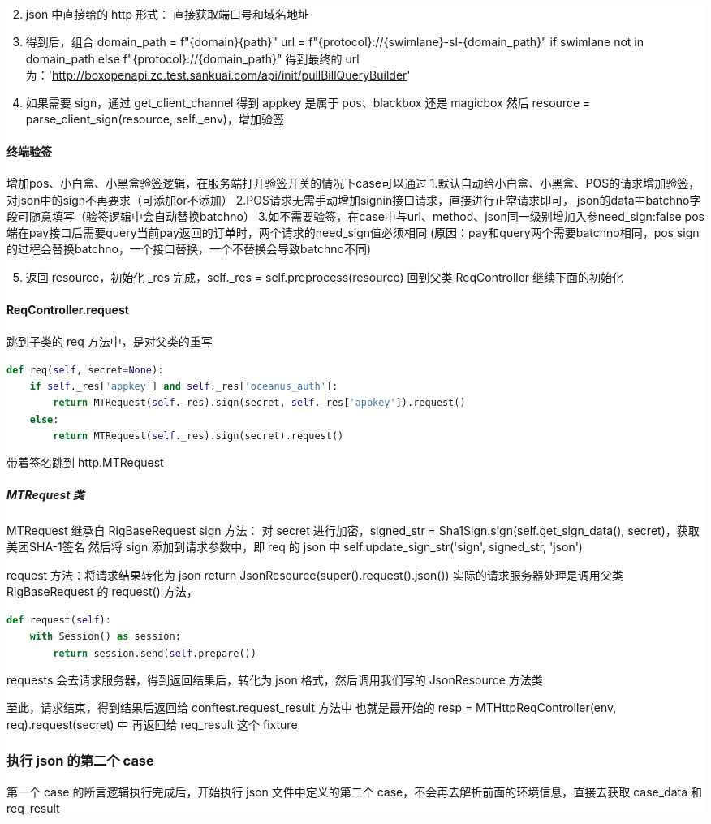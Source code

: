 2. json 中直接给的 http 形式： 直接获取端口号和域名地址

3. 得到后，组合 domain_path = f"{domain}{path}" 
  url = f"{protocol}://{swimlane}-sl-{domain_path}" if swimlane not in domain_path else f"{protocol}://{domain_path}"
  得到最终的 url 为：'http://boxopenapi.zc.test.sankuai.com/api/init/pullBillQueryBuilder'

4. 如果需要 sign，通过 get_client_channel 得到 appkey 是属于 pos、blackbox 还是 magicbox
   然后 resource = parse_client_sign(resource, self._env)，增加验签

#### 终端验签
增加pos、小白盒、小黑盒验签逻辑，在服务端打开验签开关的情况下case可以通过
1.默认自动给小白盒、小黑盒、POS的请求增加验签，对json中的sign不再要求（可添加or不添加）
2.POS请求无需手动增加signin接口请求，直接进行正常请求即可，
json的data中batchno字段可随意填写（验签逻辑中会自动替换batchno）
3.如不需要验签，在case中与url、method、json同一级别增加入参need_sign:false
pos端在pay接口后需要query当前pay返回的订单时，两个请求的need_sign值必须相同 (原因：pay和query两个需要batchno相同，pos sign的过程会替换batchno，一个接口替换，一个不替换会导致batchno不同)

5. 返回 resource，初始化 _res 完成，self._res = self.preprocess(resource) 回到父类 ReqController 继续下面的初始化

#### ReqController.request
跳到子类的 req 方法中，是对父类的重写
```python
def req(self, secret=None):
    if self._res['appkey'] and self._res['oceanus_auth']:
        return MTRequest(self._res).sign(secret, self._res['appkey']).request()
    else:
        return MTRequest(self._res).sign(secret).request()
```
带着签名跳到 http.MTRequest

##### MTRequest 类
MTRequest 继承自 RigBaseRequest
sign 方法：
对 secret 进行加密，signed_str = Sha1Sign.sign(self.get_sign_data(), secret)，获取美团SHA-1签名
然后将 sign 添加到请求参数中，即 req 的 json 中 self.update_sign_str('sign', signed_str, 'json')

request 方法：将请求结果转化为 json
return JsonResource(super().request().json())
实际的请求服务器处理是调用父类 RigBaseRequest 的 request() 方法，
```python
def request(self):
    with Session() as session:
        return session.send(self.prepare())
```
requests 会去请求服务器，得到返回结果后，转化为 json 格式，然后调用我们写的 JsonResource 方法类

至此，请求结束，得到结果后返回给 conftest.request_result 方法中
也就是最开始的 resp = MTHttpReqController(env, req).request(secret) 中
再返回给 req_result 这个 fixture

### 执行 json 的第二个 case
第一个 case 的断言逻辑执行完成后，开始执行 json 文件中定义的第二个 case，不会再去解析前面的环境信息，直接去获取 case_data 和 req_result
